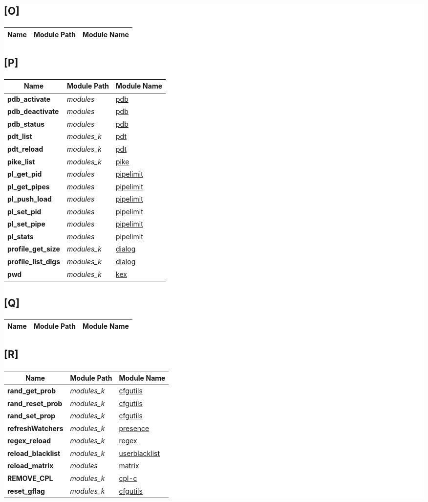 ## \[O\]

| Name | Module Path | Module Name |
|------|-------------|-------------|

## \[P\]

| Name                  | Module Path | Module Name                                                                    |
|-----------------------|-------------|--------------------------------------------------------------------------------|
| **pdb_activate**      | *modules*   | [pdb](http://www.kamailio.org/docs/modules/3.2.x/modules/pdb.html)             |
| **pdb_deactivate**    | *modules*   | [pdb](http://www.kamailio.org/docs/modules/3.2.x/modules/pdb.html)             |
| **pdb_status**        | *modules*   | [pdb](http://www.kamailio.org/docs/modules/3.2.x/modules/pdb.html)             |
| **pdt_list**          | *modules_k* | [pdt](http://www.kamailio.org/docs/modules/3.2.x/modules_k/pdt.html)           |
| **pdt_reload**        | *modules_k* | [pdt](http://www.kamailio.org/docs/modules/3.2.x/modules_k/pdt.html)           |
| **pike_list**         | *modules_k* | [pike](http://www.kamailio.org/docs/modules/3.2.x/modules_k/pike.html)         |
| **pl_get_pid**        | *modules*   | [pipelimit](http://www.kamailio.org/docs/modules/3.2.x/modules/pipelimit.html) |
| **pl_get_pipes**      | *modules*   | [pipelimit](http://www.kamailio.org/docs/modules/3.2.x/modules/pipelimit.html) |
| **pl_push_load**      | *modules*   | [pipelimit](http://www.kamailio.org/docs/modules/3.2.x/modules/pipelimit.html) |
| **pl_set_pid**        | *modules*   | [pipelimit](http://www.kamailio.org/docs/modules/3.2.x/modules/pipelimit.html) |
| **pl_set_pipe**       | *modules*   | [pipelimit](http://www.kamailio.org/docs/modules/3.2.x/modules/pipelimit.html) |
| **pl_stats**          | *modules*   | [pipelimit](http://www.kamailio.org/docs/modules/3.2.x/modules/pipelimit.html) |
| **profile_get_size**  | *modules_k* | [dialog](http://www.kamailio.org/docs/modules/3.2.x/modules_k/dialog.html)     |
| **profile_list_dlgs** | *modules_k* | [dialog](http://www.kamailio.org/docs/modules/3.2.x/modules_k/dialog.html)     |
| **pwd**               | *modules_k* | [kex](http://www.kamailio.org/docs/modules/3.2.x/modules_k/kex.html)           |

## \[Q\]

| Name | Module Path | Module Name |
|------|-------------|-------------|

## \[R\]

| Name                 | Module Path | Module Name                                                                              |
|----------------------|-------------|------------------------------------------------------------------------------------------|
| **rand_get_prob**    | *modules_k* | [cfgutils](http://www.kamailio.org/docs/modules/3.2.x/modules_k/cfgutils.html)           |
| **rand_reset_prob**  | *modules_k* | [cfgutils](http://www.kamailio.org/docs/modules/3.2.x/modules_k/cfgutils.html)           |
| **rand_set_prop**    | *modules_k* | [cfgutils](http://www.kamailio.org/docs/modules/3.2.x/modules_k/cfgutils.html)           |
| **refreshWatchers**  | *modules_k* | [presence](http://www.kamailio.org/docs/modules/3.2.x/modules_k/presence.html)           |
| **regex_reload**     | *modules_k* | [regex](http://www.kamailio.org/docs/modules/3.2.x/modules_k/regex.html)                 |
| **reload_blacklist** | *modules_k* | [userblacklist](http://www.kamailio.org/docs/modules/3.2.x/modules_k/userblacklist.html) |
| **reload_matrix**    | *modules*   | [matrix](http://www.kamailio.org/docs/modules/3.2.x/modules/matrix.html)                 |
| **REMOVE_CPL**       | *modules_k* | [cpl-c](http://www.kamailio.org/docs/modules/3.2.x/modules_k/cpl-c.html)                 |
| **reset_gflag**      | *modules_k* | [cfgutils](http://www.kamailio.org/docs/modules/3.2.x/modules_k/cfgutils.html)           |
